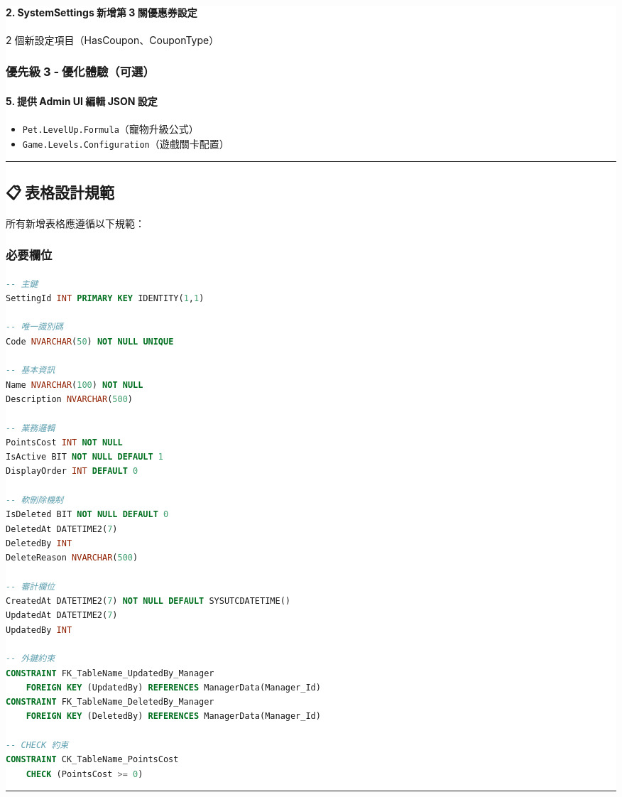 #### 2. SystemSettings 新增第 3 關優惠券設定

2 個新設定項目（HasCoupon、CouponType）

### 優先級 3 - 優化體驗（可選）

#### 5. 提供 Admin UI 編輯 JSON 設定

- `Pet.LevelUp.Formula`（寵物升級公式）
- `Game.Levels.Configuration`（遊戲關卡配置）

---

## 📋 表格設計規範

所有新增表格應遵循以下規範：

### 必要欄位

```sql
-- 主鍵
SettingId INT PRIMARY KEY IDENTITY(1,1)

-- 唯一識別碼
Code NVARCHAR(50) NOT NULL UNIQUE

-- 基本資訊
Name NVARCHAR(100) NOT NULL
Description NVARCHAR(500)

-- 業務邏輯
PointsCost INT NOT NULL
IsActive BIT NOT NULL DEFAULT 1
DisplayOrder INT DEFAULT 0

-- 軟刪除機制
IsDeleted BIT NOT NULL DEFAULT 0
DeletedAt DATETIME2(7)
DeletedBy INT
DeleteReason NVARCHAR(500)

-- 審計欄位
CreatedAt DATETIME2(7) NOT NULL DEFAULT SYSUTCDATETIME()
UpdatedAt DATETIME2(7)
UpdatedBy INT

-- 外鍵約束
CONSTRAINT FK_TableName_UpdatedBy_Manager
    FOREIGN KEY (UpdatedBy) REFERENCES ManagerData(Manager_Id)
CONSTRAINT FK_TableName_DeletedBy_Manager
    FOREIGN KEY (DeletedBy) REFERENCES ManagerData(Manager_Id)

-- CHECK 約束
CONSTRAINT CK_TableName_PointsCost
    CHECK (PointsCost >= 0)
```

---